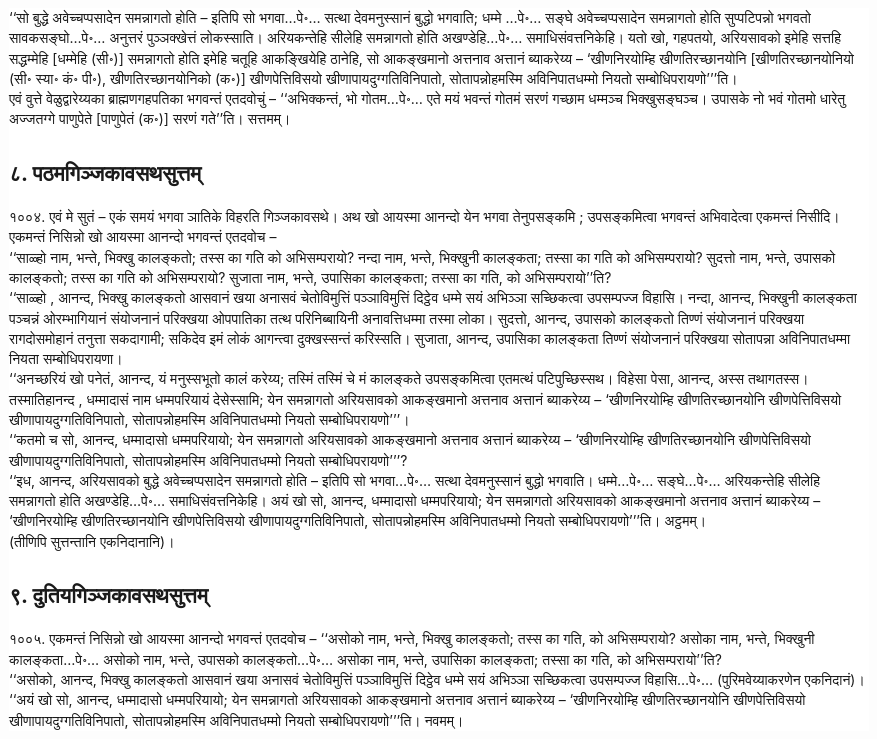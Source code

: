 ‘‘सो बुद्धे अवेच्चप्पसादेन समन्नागतो होति – इतिपि सो भगवा…पे॰… सत्था देवमनुस्सानं बुद्धो भगवाति; धम्मे …पे॰… सङ्घे अवेच्चप्पसादेन समन्नागतो होति सुप्पटिपन्नो भगवतो सावकसङ्घो…पे॰… अनुत्तरं पुञ्ञक्खेत्तं लोकस्साति। अरियकन्तेहि सीलेहि समन्नागतो होति अखण्डेहि…पे॰… समाधिसंवत्तनिकेहि। यतो खो, गहपतयो, अरियसावको इमेहि सत्तहि सद्धम्मेहि [धम्मेहि (सी॰)] समन्नागतो होति इमेहि चतूहि आकङ्खियेहि ठानेहि, सो आकङ्खमानो अत्तनाव अत्तानं ब्याकरेय्य – ‘खीणनिरयोम्हि खीणतिरच्छानयोनि [खीणतिरच्छानयोनियो (सी॰ स्या॰ कं॰ पी॰), खीणतिरच्छानयोनिको (क॰)] खीणपेत्तिविसयो खीणापायदुग्गतिविनिपातो, सोतापन्नोहमस्मि अविनिपातधम्मो नियतो सम्बोधिपरायणो’’’ति।  
एवं वुत्ते वेळुद्वारेय्यका ब्राह्मणगहपतिका भगवन्तं एतदवोचुं – ‘‘अभिक्कन्तं, भो गोतम…पे॰… एते मयं भवन्तं गोतमं सरणं गच्छाम धम्मञ्च भिक्खुसङ्घञ्च। उपासके नो भवं गोतमो धारेतु अज्जतग्गे पाणुपेते [पाणुपेतं (क॰)] सरणं गते’’ति। सत्तमम्।  


## ८. पठमगिञ्जकावसथसुत्तम्

१००४. एवं मे सुतं – एकं समयं भगवा ञातिके विहरति गिञ्जकावसथे। अथ खो आयस्मा आनन्दो येन भगवा तेनुपसङ्कमि ; उपसङ्कमित्वा भगवन्तं अभिवादेत्वा एकमन्तं निसीदि। एकमन्तं निसिन्नो खो आयस्मा आनन्दो भगवन्तं एतदवोच –  
‘‘साळ्हो नाम, भन्ते, भिक्खु कालङ्कतो; तस्स का गति को अभिसम्परायो? नन्दा नाम, भन्ते, भिक्खुनी कालङ्कता; तस्सा का गति को अभिसम्परायो? सुदत्तो नाम, भन्ते, उपासको कालङ्कतो; तस्स का गति को अभिसम्परायो? सुजाता नाम, भन्ते, उपासिका कालङ्कता; तस्सा का गति, को अभिसम्परायो’’ति?  
‘‘साळ्हो , आनन्द, भिक्खु कालङ्कतो आसवानं खया अनासवं चेतोविमुत्तिं पञ्ञाविमुत्तिं दिट्ठेव धम्मे सयं अभिञ्ञा सच्छिकत्वा उपसम्पज्ज विहासि। नन्दा, आनन्द, भिक्खुनी कालङ्कता पञ्चन्नं ओरम्भागियानं संयोजनानं परिक्खया ओपपातिका तत्थ परिनिब्बायिनी अनावत्तिधम्मा तस्मा लोका। सुदत्तो, आनन्द, उपासको कालङ्कतो तिण्णं संयोजनानं परिक्खया रागदोसमोहानं तनुत्ता सकदागामी; सकिदेव इमं लोकं आगन्त्वा दुक्खस्सन्तं करिस्सति। सुजाता, आनन्द, उपासिका कालङ्कता तिण्णं संयोजनानं परिक्खया सोतापन्ना अविनिपातधम्मा नियता सम्बोधिपरायणा।  
‘‘अनच्छरियं खो पनेतं, आनन्द, यं मनुस्सभूतो कालं करेय्य; तस्मिं तस्मिं चे मं कालङ्कते उपसङ्कमित्वा एतमत्थं पटिपुच्छिस्सथ। विहेसा पेसा, आनन्द, अस्स तथागतस्स। तस्मातिहानन्द , धम्मादासं नाम धम्मपरियायं देसेस्सामि; येन समन्नागतो अरियसावको आकङ्खमानो अत्तनाव अत्तानं ब्याकरेय्य – ‘खीणनिरयोम्हि खीणतिरच्छानयोनि खीणपेत्तिविसयो खीणापायदुग्गतिविनिपातो, सोतापन्नोहमस्मि अविनिपातधम्मो नियतो सम्बोधिपरायणो’’’।  
‘‘कतमो च सो, आनन्द, धम्मादासो धम्मपरियायो; येन समन्नागतो अरियसावको आकङ्खमानो अत्तनाव अत्तानं ब्याकरेय्य – ‘खीणनिरयोम्हि खीणतिरच्छानयोनि खीणपेत्तिविसयो खीणापायदुग्गतिविनिपातो, सोतापन्नोहमस्मि अविनिपातधम्मो नियतो सम्बोधिपरायणो’’’?  
‘‘इध, आनन्द, अरियसावको बुद्धे अवेच्चप्पसादेन समन्नागतो होति – इतिपि सो भगवा…पे॰… सत्था देवमनुस्सानं बुद्धो भगवाति। धम्मे…पे॰… सङ्घे…पे॰… अरियकन्तेहि सीलेहि समन्नागतो होति अखण्डेहि…पे॰… समाधिसंवत्तनिकेहि। अयं खो सो, आनन्द, धम्मादासो धम्मपरियायो; येन समन्नागतो अरियसावको आकङ्खमानो अत्तनाव अत्तानं ब्याकरेय्य – ‘खीणनिरयोम्हि खीणतिरच्छानयोनि खीणपेत्तिविसयो खीणापायदुग्गतिविनिपातो, सोतापन्नोहमस्मि अविनिपातधम्मो नियतो सम्बोधिपरायणो’’’ति। अट्ठमम्।  
(तीणिपि सुत्तन्तानि एकनिदानानि)।  


## ९. दुतियगिञ्जकावसथसुत्तम्

१००५. एकमन्तं निसिन्नो खो आयस्मा आनन्दो भगवन्तं एतदवोच – ‘‘असोको नाम, भन्ते, भिक्खु कालङ्कतो; तस्स का गति, को अभिसम्परायो? असोका नाम, भन्ते, भिक्खुनी कालङ्कता…पे॰… असोको नाम, भन्ते, उपासको कालङ्कतो…पे॰… असोका नाम, भन्ते, उपासिका कालङ्कता; तस्सा का गति, को अभिसम्परायो’’ति?  
‘‘असोको, आनन्द, भिक्खु कालङ्कतो आसवानं खया अनासवं चेतोविमुत्तिं पञ्ञाविमुत्तिं दिट्ठेव धम्मे सयं अभिञ्ञा सच्छिकत्वा उपसम्पज्ज विहासि…पे॰… (पुरिमवेय्याकरणेन एकनिदानं)।  
‘‘अयं खो सो, आनन्द, धम्मादासो धम्मपरियायो; येन समन्नागतो अरियसावको आकङ्खमानो अत्तनाव अत्तानं ब्याकरेय्य – ‘खीणनिरयोम्हि खीणतिरच्छानयोनि खीणपेत्तिविसयो खीणापायदुग्गतिविनिपातो, सोतापन्नोहमस्मि अविनिपातधम्मो नियतो सम्बोधिपरायणो’’’ति। नवमम्।  

